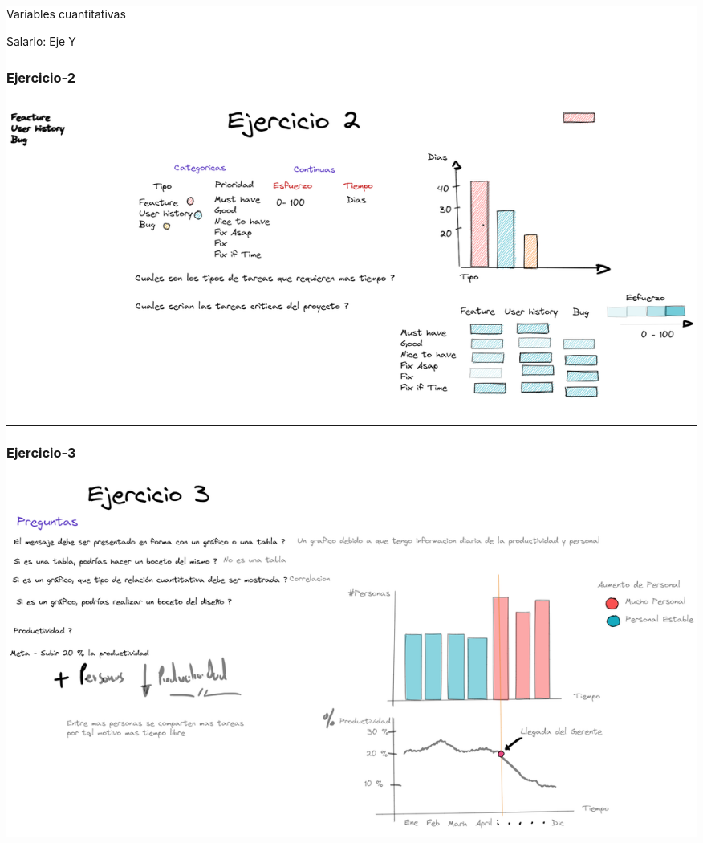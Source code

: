 Variables cuantitativas

Salario: Eje Y

### Ejercicio-2


<p align="center">
  <img src="img/Ejercicio2.png?raw=true" alt="Sublime's custom image"/ width="2000">
</p>


---------------------------------------------------------------------------------
### Ejercicio-3
<p align="center">
  <img src="img/Ejercicio3.png?raw=true" alt="Sublime's custom image"/ width="2000">
</p>
